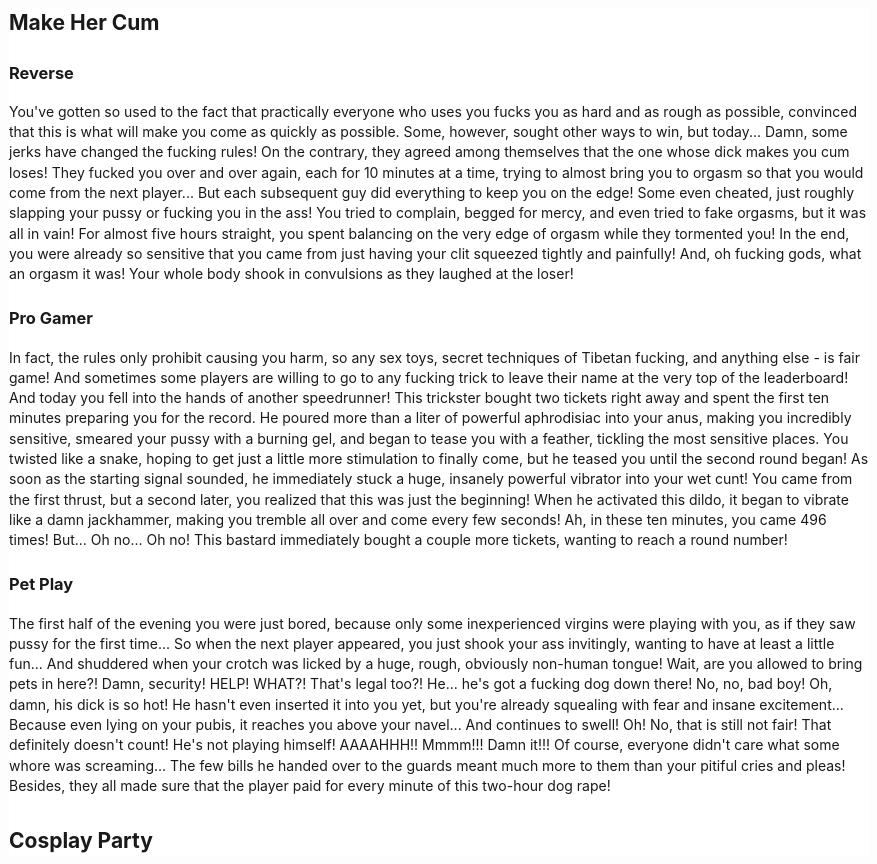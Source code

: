 ## Make Her Cum



### Reverse

You've gotten so used to the fact that practically everyone who uses you fucks you as hard and as rough as possible, convinced that this is what will make you come as quickly as possible. Some, however, sought other ways to win, but today... Damn, some jerks have changed the fucking rules! On the contrary, they agreed among themselves that the one whose dick makes you cum loses! They fucked you over and over again, each for 10 minutes at a time, trying to almost bring you to orgasm so that you would come from the next player... But each subsequent guy did everything to keep you on the edge! Some even cheated, just roughly slapping your pussy or fucking you in the ass! You tried to complain, begged for mercy, and even tried to fake orgasms, but it was all in vain! For almost five hours straight, you spent balancing on the very edge of orgasm while they tormented you! In the end, you were already so sensitive that you came from just having your clit squeezed tightly and painfully! And, oh fucking gods, what an orgasm it was! Your whole body shook in convulsions as they laughed at the loser!

### Pro Gamer

In fact, the rules only prohibit causing you harm, so any sex toys, secret techniques of Tibetan fucking, and anything else - is fair game! And sometimes some players are willing to go to any fucking trick to leave their name at the very top of the leaderboard! And today you fell into the hands of another speedrunner! This trickster bought two tickets right away and spent the first ten minutes preparing you for the record. He poured more than a liter of powerful aphrodisiac into your anus, making you incredibly sensitive, smeared your pussy with a burning gel, and began to tease you with a feather, tickling the most sensitive places. You twisted like a snake, hoping to get just a little more stimulation to finally come, but he teased you until the second round began! As soon as the starting signal sounded, he immediately stuck a huge, insanely powerful vibrator into your wet cunt! You came from the first thrust, but a second later, you realized that this was just the beginning! When he activated this dildo, it began to vibrate like a damn jackhammer, making you tremble all over and come every few seconds! Ah, in these ten minutes, you came 496 times! But... Oh no... Oh no! This bastard immediately bought a couple more tickets, wanting to reach a round number!

### Pet Play

The first half of the evening you were just bored, because only some inexperienced virgins were playing with you, as if they saw pussy for the first time... So when the next player appeared, you just shook your ass invitingly, wanting to have at least a little fun... And shuddered when your crotch was licked by a huge, rough, obviously non-human tongue! Wait, are you allowed to bring pets in here?! Damn, security! HELP! WHAT?! That's legal too?! He... he's got a fucking dog down there! No, no, bad boy! Oh, damn, his dick is so hot! He hasn't even inserted it into you yet, but you're already squealing with fear and insane excitement... Because even lying on your pubis, it reaches you above your navel... And continues to swell! Oh! No, that is still not fair! That definitely doesn't count! He's not playing himself! AAAAHHH!! Mmmm!!! Damn it!!! Of course, everyone didn't care what some whore was screaming... The few bills he handed over to the guards meant much more to them than your pitiful cries and pleas! Besides, they all made sure that the player paid for every minute of this two-hour dog rape!

## Cosplay Party
